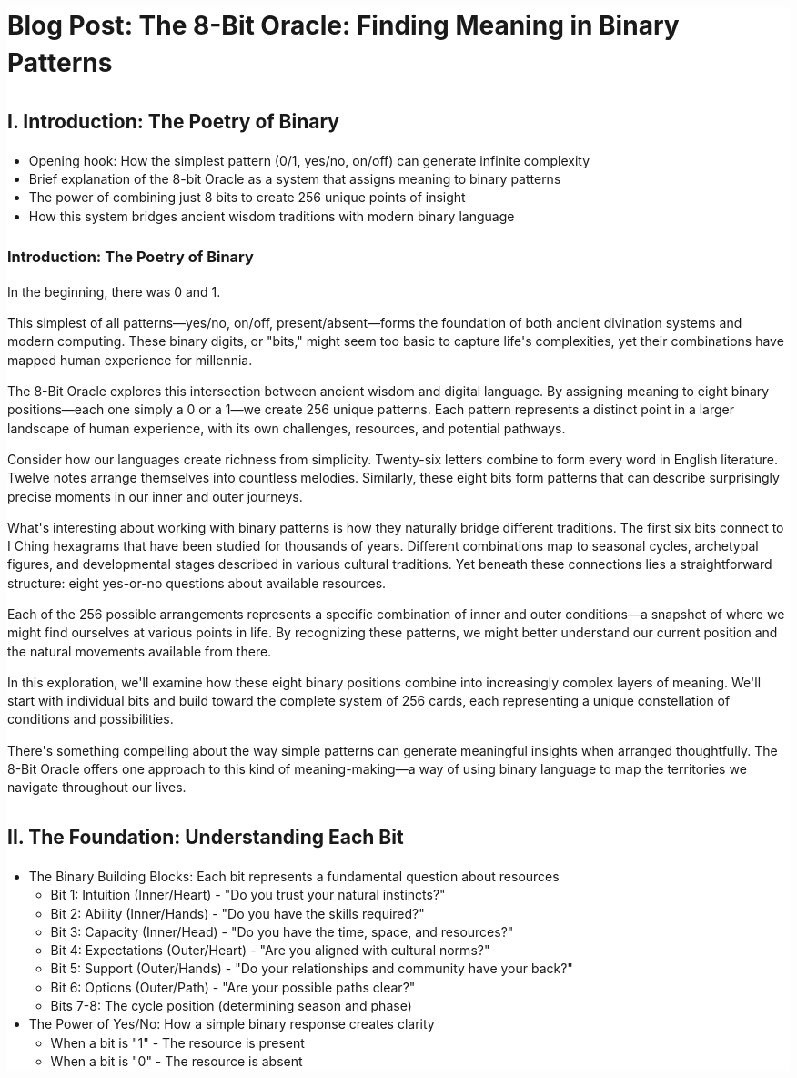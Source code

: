 # Blog Post: The 8-Bit Oracle: Finding Meaning in Binary Patterns

## I. Introduction: The Poetry of Binary

- Opening hook: How the simplest pattern (0/1, yes/no, on/off) can generate infinite complexity
- Brief explanation of the 8-bit Oracle as a system that assigns meaning to binary patterns
- The power of combining just 8 bits to create 256 unique points of insight
- How this system bridges ancient wisdom traditions with modern binary language

### Introduction: The Poetry of Binary

In the beginning, there was 0 and 1.

This simplest of all patterns—yes/no, on/off, present/absent—forms the foundation of both ancient divination systems and modern computing. These binary digits, or "bits," might seem too basic to capture life's complexities, yet their combinations have mapped human experience for millennia.

The 8-Bit Oracle explores this intersection between ancient wisdom and digital language. By assigning meaning to eight binary positions—each one simply a 0 or a 1—we create 256 unique patterns. Each pattern represents a distinct point in a larger landscape of human experience, with its own challenges, resources, and potential pathways.

Consider how our languages create richness from simplicity. Twenty-six letters combine to form every word in English literature. Twelve notes arrange themselves into countless melodies. Similarly, these eight bits form patterns that can describe surprisingly precise moments in our inner and outer journeys.

What's interesting about working with binary patterns is how they naturally bridge different traditions. The first six bits connect to I Ching hexagrams that have been studied for thousands of years. Different combinations map to seasonal cycles, archetypal figures, and developmental stages described in various cultural traditions. Yet beneath these connections lies a straightforward structure: eight yes-or-no questions about available resources.

Each of the 256 possible arrangements represents a specific combination of inner and outer conditions—a snapshot of where we might find ourselves at various points in life. By recognizing these patterns, we might better understand our current position and the natural movements available from there.

In this exploration, we'll examine how these eight binary positions combine into increasingly complex layers of meaning. We'll start with individual bits and build toward the complete system of 256 cards, each representing a unique constellation of conditions and possibilities.

There's something compelling about the way simple patterns can generate meaningful insights when arranged thoughtfully. The 8-Bit Oracle offers one approach to this kind of meaning-making—a way of using binary language to map the territories we navigate throughout our lives.

## II. The Foundation: Understanding Each Bit

- The Binary Building Blocks: Each bit represents a fundamental question about resources
  - Bit 1: Intuition (Inner/Heart) - "Do you trust your natural instincts?"
  - Bit 2: Ability (Inner/Hands) - "Do you have the skills required?"
  - Bit 3: Capacity (Inner/Head) - "Do you have the time, space, and resources?"
  - Bit 4: Expectations (Outer/Heart) - "Are you aligned with cultural norms?"
  - Bit 5: Support (Outer/Hands) - "Do your relationships and community have your back?"
  - Bit 6: Options (Outer/Path) - "Are your possible paths clear?"
  - Bits 7-8: The cycle position (determining season and phase)
- The Power of Yes/No: How a simple binary response creates clarity
  - When a bit is "1" - The resource is present
  - When a bit is "0" - The resource is absent
